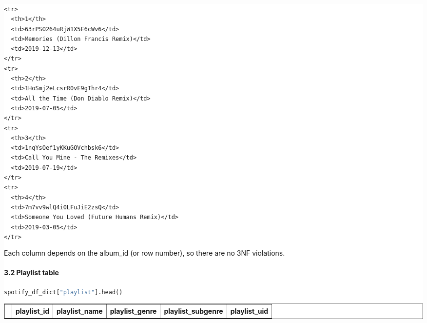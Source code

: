     <tr>
      <th>1</th>
      <td>63rPSO264uRjW1X5E6cWv6</td>
      <td>Memories (Dillon Francis Remix)</td>
      <td>2019-12-13</td>
    </tr>
    <tr>
      <th>2</th>
      <td>1HoSmj2eLcsrR0vE9gThr4</td>
      <td>All the Time (Don Diablo Remix)</td>
      <td>2019-07-05</td>
    </tr>
    <tr>
      <th>3</th>
      <td>1nqYsOef1yKKuGOVchbsk6</td>
      <td>Call You Mine - The Remixes</td>
      <td>2019-07-19</td>
    </tr>
    <tr>
      <th>4</th>
      <td>7m7vv9wlQ4i0LFuJiE2zsQ</td>
      <td>Someone You Loved (Future Humans Remix)</td>
      <td>2019-03-05</td>
    </tr>
  </tbody>
</table>
</div>



Each column depends on the album_id (or row number), so there are no 3NF violations. 

#### 3.2 Playlist table 


```python
spotify_df_dict["playlist"].head()
```




<div>
<style scoped>
    .dataframe tbody tr th:only-of-type {
        vertical-align: middle;
    }

    .dataframe tbody tr th {
        vertical-align: top;
    }

    .dataframe thead th {
        text-align: right;
    }
</style>
<table border="1" class="dataframe">
  <thead>
    <tr style="text-align: right;">
      <th></th>
      <th>playlist_id</th>
      <th>playlist_name</th>
      <th>playlist_genre</th>
      <th>playlist_subgenre</th>
      <th>playlist_uid</th>
    </tr>
  </thead>
  <tbody>
    <tr>